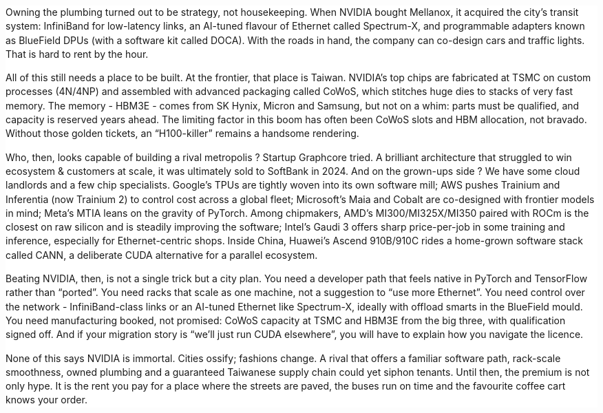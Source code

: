 Owning the plumbing turned out to be strategy, not housekeeping. When NVIDIA bought Mellanox, it acquired the city’s transit system: InfiniBand for low-latency links, an AI-tuned flavour of Ethernet called Spectrum-X, and programmable adapters known as BlueField DPUs (with a software kit called DOCA). With the roads in hand, the company can co-design cars and traffic lights. That is hard to rent by the hour.

All of this still needs a place to be built. At the frontier, that place is Taiwan. NVIDIA’s top chips are fabricated at TSMC on custom processes (4N/4NP) and assembled with advanced packaging called CoWoS, which stitches huge dies to stacks of very fast memory. The memory - HBM3E - comes from SK Hynix, Micron and Samsung, but not on a whim: parts must be qualified, and capacity is reserved years ahead. The limiting factor in this boom has often been CoWoS slots and HBM allocation, not bravado. Without those golden tickets, an “H100-killer” remains a handsome rendering.

Who, then, looks capable of building a rival metropolis ? Startup Graphcore tried. A brilliant architecture that struggled to win ecosystem & customers at scale, it was ultimately sold to SoftBank in 2024.
And on the grown-ups side ? We have some cloud landlords and a few chip specialists. Google’s TPUs are tightly woven into its own software mill; AWS pushes Trainium and Inferentia (now Trainium 2) to control cost across a global fleet; Microsoft’s Maia and Cobalt are co-designed with frontier models in mind; Meta’s MTIA leans on the gravity of PyTorch. Among chipmakers, AMD’s MI300/MI325X/MI350 paired with ROCm is the closest on raw silicon and is steadily improving the software; Intel’s Gaudi 3 offers sharp price-per-job in some training and inference, especially for Ethernet-centric shops. Inside China, Huawei’s Ascend 910B/910C rides a home-grown software stack called CANN, a deliberate CUDA alternative for a parallel ecosystem.

Beating NVIDIA, then, is not a single trick but a city plan. You need a developer path that feels native in PyTorch and TensorFlow rather than “ported”. You need racks that scale as one machine, not a suggestion to “use more Ethernet”. You need control over the network - InfiniBand-class links or an AI-tuned Ethernet like Spectrum-X, ideally with offload smarts in the BlueField mould. You need manufacturing booked, not promised: CoWoS capacity at TSMC and HBM3E from the big three, with qualification signed off. And if your migration story is “we’ll just run CUDA elsewhere”, you will have to explain how you navigate the licence.

None of this says NVIDIA is immortal. Cities ossify; fashions change. A rival that offers a familiar software path, rack-scale smoothness, owned plumbing and a guaranteed Taiwanese supply chain could yet siphon tenants. Until then, the premium is not only hype. It is the rent you pay for a place where the streets are paved, the buses run on time and the favourite coffee cart knows your order.